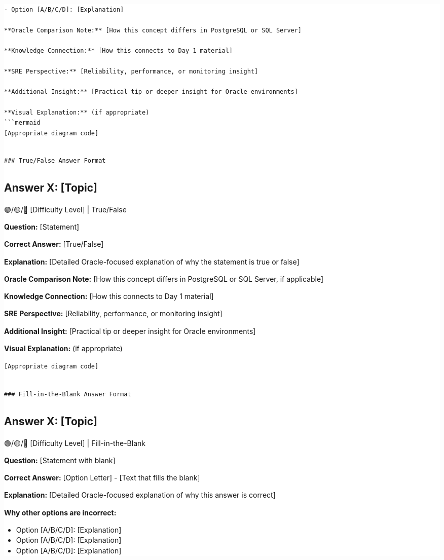 ```
- Option [A/B/C/D]: [Explanation]

**Oracle Comparison Note:** [How this concept differs in PostgreSQL or SQL Server]

**Knowledge Connection:** [How this connects to Day 1 material]

**SRE Perspective:** [Reliability, performance, or monitoring insight]

**Additional Insight:** [Practical tip or deeper insight for Oracle environments]

**Visual Explanation:** (if appropriate)
```mermaid
[Appropriate diagram code]
```
```

### True/False Answer Format
```
## Answer X: [Topic]
🟢/🟡/🔴 [Difficulty Level] | True/False

**Question:** [Statement]

**Correct Answer:** [True/False]

**Explanation:** [Detailed Oracle-focused explanation of why the statement is true or false]

**Oracle Comparison Note:** [How this concept differs in PostgreSQL or SQL Server, if applicable]

**Knowledge Connection:** [How this connects to Day 1 material]

**SRE Perspective:** [Reliability, performance, or monitoring insight]

**Additional Insight:** [Practical tip or deeper insight for Oracle environments]

**Visual Explanation:** (if appropriate)
```mermaid
[Appropriate diagram code]
```
```

### Fill-in-the-Blank Answer Format
```
## Answer X: [Topic]
🟢/🟡/🔴 [Difficulty Level] | Fill-in-the-Blank

**Question:** [Statement with blank]

**Correct Answer:** [Option Letter] - [Text that fills the blank]

**Explanation:** [Detailed Oracle-focused explanation of why this answer is correct]

**Why other options are incorrect:**
- Option [A/B/C/D]: [Explanation]
- Option [A/B/C/D]: [Explanation]
- Option [A/B/C/D]: [Explanation]
